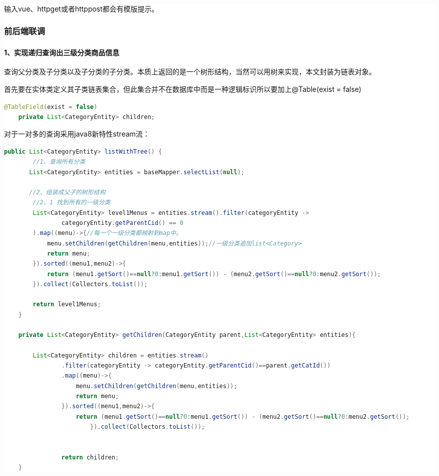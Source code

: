 输入vue、httpget或者httppost都会有模版提示。

### 前后端联调

#### 1、实现递归查询出三级分类商品信息

查询父分类及子分类以及子分类的子分类。本质上返回的是一个树形结构，当然可以用树来实现，本文封装为链表对象。

首先要在实体类定义其子类链表集合，但此集合并不在数据库中而是一种逻辑标识所以要加上@Table(exist = false)

```java
@TableField(exist = false)
	private List<CategoryEntity> children;
```

对于一对多的查询采用java8新特性stream流：

```java
public List<CategoryEntity> listWithTree() {
        //1、查询所有分类
       List<CategoryEntity> entities = baseMapper.selectList(null);

       //2、组装成父子的树形结构
        //2、1 找到所有的一级分类
        List<CategoryEntity> level1Menus = entities.stream().filter(categoryEntity ->
                categoryEntity.getParentCid() == 0
        ).map((menu)->{//每一个一级分类都映射到map中。
            menu.setChildren(getChildren(menu,entities));//一级分类追加list<Category>
            return menu;
        }).sorted((menu1,menu2)->{
            return (menu1.getSort()==null?0:menu1.getSort()) - (menu2.getSort()==null?0:menu2.getSort());
        }).collect(Collectors.toList());

        return level1Menus;
    }

    private List<CategoryEntity> getChildren(CategoryEntity parent,List<CategoryEntity> entities){

        List<CategoryEntity> children = entities.stream()
                .filter(categoryEntity -> categoryEntity.getParentCid()==parent.getCatId())
                .map((menu)->{
                    menu.setChildren(getChildren(menu,entities));
                    return menu;
                }).sorted((menu1,menu2)->{
                    return (menu1.getSort()==null?0:menu1.getSort()) - (menu2.getSort()==null?0:menu2.getSort());
                        }).collect(Collectors.toList());


                return children;
    }
```
